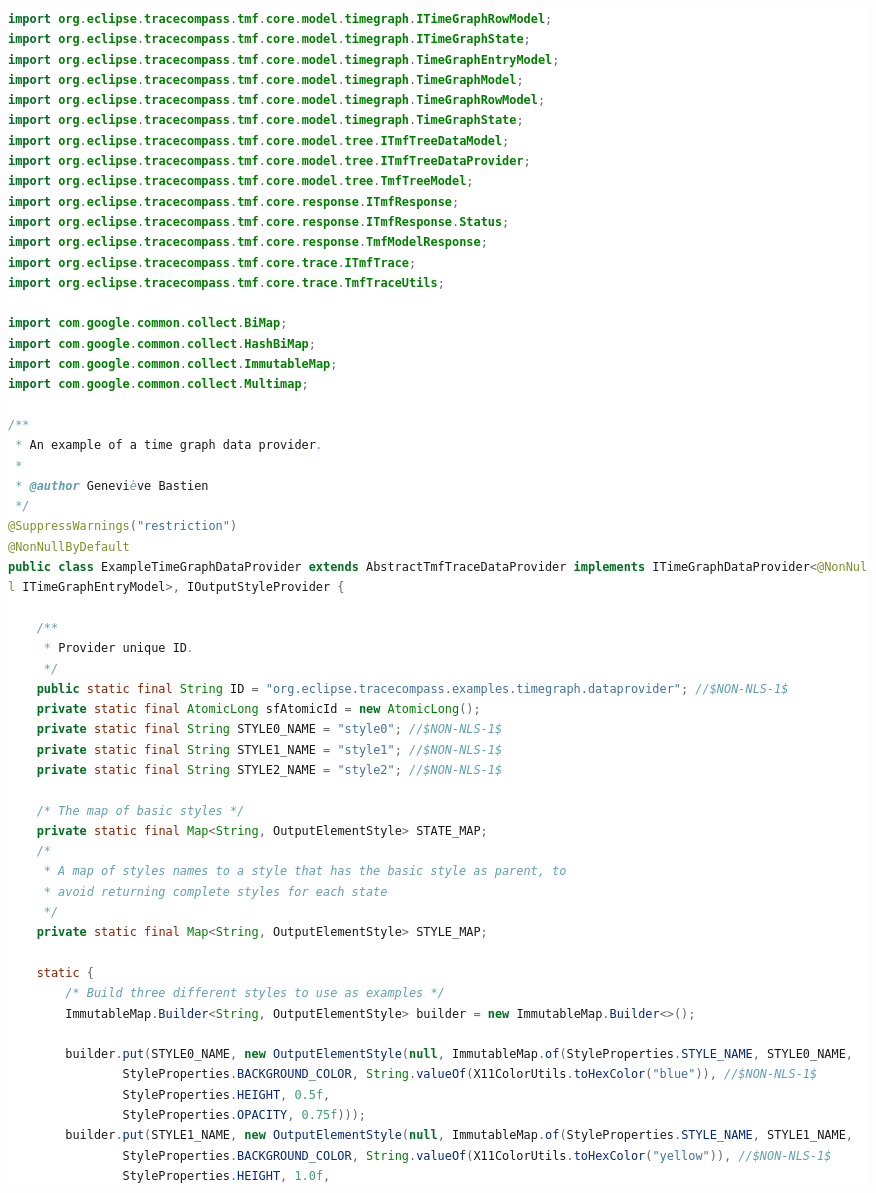 ```java
import org.eclipse.tracecompass.tmf.core.model.timegraph.ITimeGraphRowModel;
import org.eclipse.tracecompass.tmf.core.model.timegraph.ITimeGraphState;
import org.eclipse.tracecompass.tmf.core.model.timegraph.TimeGraphEntryModel;
import org.eclipse.tracecompass.tmf.core.model.timegraph.TimeGraphModel;
import org.eclipse.tracecompass.tmf.core.model.timegraph.TimeGraphRowModel;
import org.eclipse.tracecompass.tmf.core.model.timegraph.TimeGraphState;
import org.eclipse.tracecompass.tmf.core.model.tree.ITmfTreeDataModel;
import org.eclipse.tracecompass.tmf.core.model.tree.ITmfTreeDataProvider;
import org.eclipse.tracecompass.tmf.core.model.tree.TmfTreeModel;
import org.eclipse.tracecompass.tmf.core.response.ITmfResponse;
import org.eclipse.tracecompass.tmf.core.response.ITmfResponse.Status;
import org.eclipse.tracecompass.tmf.core.response.TmfModelResponse;
import org.eclipse.tracecompass.tmf.core.trace.ITmfTrace;
import org.eclipse.tracecompass.tmf.core.trace.TmfTraceUtils;

import com.google.common.collect.BiMap;
import com.google.common.collect.HashBiMap;
import com.google.common.collect.ImmutableMap;
import com.google.common.collect.Multimap;

/**
 * An example of a time graph data provider.
 *
 * @author Geneviève Bastien
 */
@SuppressWarnings("restriction")
@NonNullByDefault
public class ExampleTimeGraphDataProvider extends AbstractTmfTraceDataProvider implements ITimeGraphDataProvider<@NonNull ITimeGraphEntryModel>, IOutputStyleProvider {

    /**
     * Provider unique ID.
     */
    public static final String ID = "org.eclipse.tracecompass.examples.timegraph.dataprovider"; //$NON-NLS-1$
    private static final AtomicLong sfAtomicId = new AtomicLong();
    private static final String STYLE0_NAME = "style0"; //$NON-NLS-1$
    private static final String STYLE1_NAME = "style1"; //$NON-NLS-1$
    private static final String STYLE2_NAME = "style2"; //$NON-NLS-1$

    /* The map of basic styles */
    private static final Map<String, OutputElementStyle> STATE_MAP;
    /*
     * A map of styles names to a style that has the basic style as parent, to
     * avoid returning complete styles for each state
     */
    private static final Map<String, OutputElementStyle> STYLE_MAP;

    static {
        /* Build three different styles to use as examples */
        ImmutableMap.Builder<String, OutputElementStyle> builder = new ImmutableMap.Builder<>();

        builder.put(STYLE0_NAME, new OutputElementStyle(null, ImmutableMap.of(StyleProperties.STYLE_NAME, STYLE0_NAME,
                StyleProperties.BACKGROUND_COLOR, String.valueOf(X11ColorUtils.toHexColor("blue")), //$NON-NLS-1$
                StyleProperties.HEIGHT, 0.5f,
                StyleProperties.OPACITY, 0.75f)));
        builder.put(STYLE1_NAME, new OutputElementStyle(null, ImmutableMap.of(StyleProperties.STYLE_NAME, STYLE1_NAME,
                StyleProperties.BACKGROUND_COLOR, String.valueOf(X11ColorUtils.toHexColor("yellow")), //$NON-NLS-1$
                StyleProperties.HEIGHT, 1.0f,
```